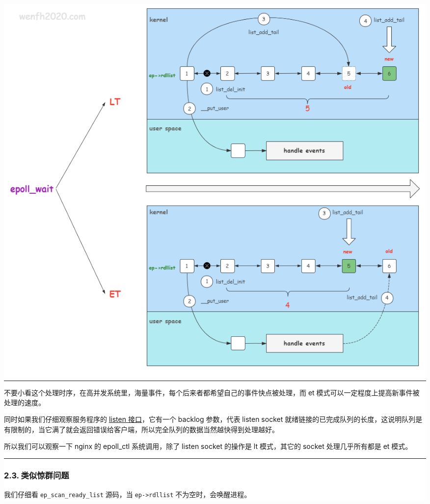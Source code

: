 <div align=center><img src="/images/2023/2023-07-01-16-02-17.png" data-action="zoom"></div>

---

不要小看这个处理时序，在高并发系统里，海量事件，每个后来者都希望自己的事件快点被处理，而 et 模式可以一定程度上提高新事件被处理的速度。

同时如果我们仔细观察服务程序的 [listen 接口](https://wenfh2020.com/2021/07/21/kernel-sys-listen/)，它有一个 backlog 参数，代表 listen socket 就绪链接的已完成队列的长度，这说明队列是有限制的，当它满了就会返回错误给客户端，所以完全队列的数据当然越快得到处理越好。

所以我们可以观察一下 nginx 的 epoll_ctl 系统调用，除了 listen socket 的操作是 lt 模式，其它的 socket 处理几乎所有都是 et 模式。

---

### 2.3. 类似惊群问题

我们仔细看 `ep_scan_ready_list` 源码，当 `ep->rdllist` 不为空时，会唤醒进程。
